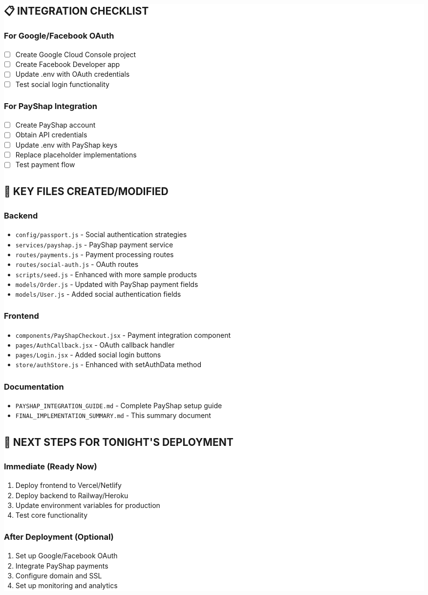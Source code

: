 ## 📋 **INTEGRATION CHECKLIST**

### **For Google/Facebook OAuth**
- [ ] Create Google Cloud Console project
- [ ] Create Facebook Developer app
- [ ] Update .env with OAuth credentials
- [ ] Test social login functionality

### **For PayShap Integration**
- [ ] Create PayShap account
- [ ] Obtain API credentials
- [ ] Update .env with PayShap keys
- [ ] Replace placeholder implementations
- [ ] Test payment flow

## 📁 **KEY FILES CREATED/MODIFIED**

### **Backend**
- `config/passport.js` - Social authentication strategies
- `services/payshap.js` - PayShap payment service
- `routes/payments.js` - Payment processing routes
- `routes/social-auth.js` - OAuth routes
- `scripts/seed.js` - Enhanced with more sample products
- `models/Order.js` - Updated with PayShap payment fields
- `models/User.js` - Added social authentication fields

### **Frontend**
- `components/PayShapCheckout.jsx` - Payment integration component
- `pages/AuthCallback.jsx` - OAuth callback handler
- `pages/Login.jsx` - Added social login buttons
- `store/authStore.js` - Enhanced with setAuthData method

### **Documentation**
- `PAYSHAP_INTEGRATION_GUIDE.md` - Complete PayShap setup guide
- `FINAL_IMPLEMENTATION_SUMMARY.md` - This summary document

## 🔧 **NEXT STEPS FOR TONIGHT'S DEPLOYMENT**

### **Immediate (Ready Now)**
1. Deploy frontend to Vercel/Netlify
2. Deploy backend to Railway/Heroku
3. Update environment variables for production
4. Test core functionality

### **After Deployment (Optional)**
1. Set up Google/Facebook OAuth
2. Integrate PayShap payments
3. Configure domain and SSL
4. Set up monitoring and analytics
